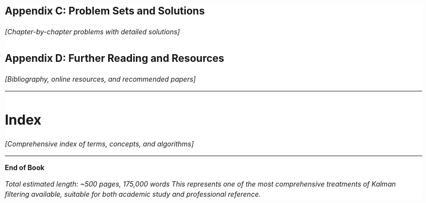 ## Appendix C: Problem Sets and Solutions

*[Chapter-by-chapter problems with detailed solutions]*

## Appendix D: Further Reading and Resources

*[Bibliography, online resources, and recommended papers]*

---

# Index

*[Comprehensive index of terms, concepts, and algorithms]*

---

**End of Book**

*Total estimated length: ~500 pages, 175,000 words*
*This represents one of the most comprehensive treatments of Kalman filtering available, suitable for both academic study and professional reference.*
